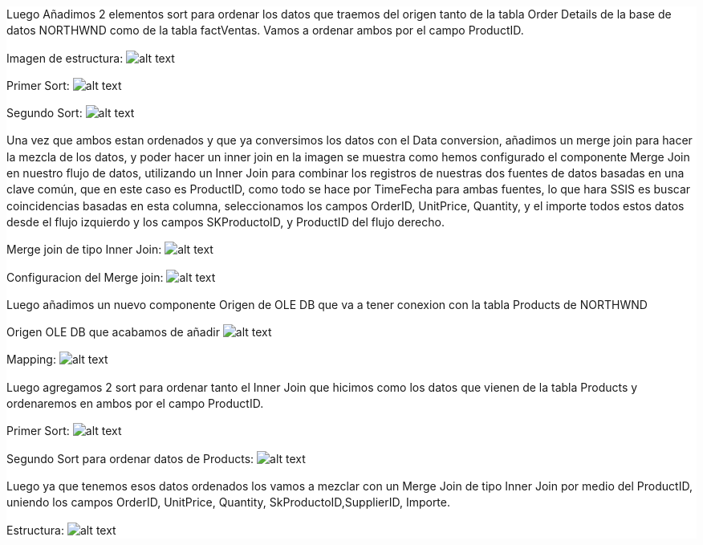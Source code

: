 Luego Añadimos 2 elementos sort para ordenar los datos que traemos del origen tanto de la tabla Order Details de la base de datos NORTHWND como de la tabla factVentas. Vamos a ordenar ambos por el campo ProductID.

Imagen de estructura:
![alt text](image-93.png)

Primer Sort:
![alt text](image-94.png)

Segundo Sort:
![alt text](image-95.png)

Una vez que ambos estan ordenados y que ya conversimos los datos con el Data conversion, añadimos un merge join para hacer la mezcla de los datos, y poder hacer un inner join
en la imagen se muestra como hemos configurado el componente Merge Join en nuestro flujo de datos, utilizando un Inner Join para combinar los registros de nuestras dos fuentes de datos basadas en una clave común, que en este caso es ProductID, como todo se hace por TimeFecha para ambas fuentes, lo que hara SSIS es buscar coincidencias basadas en esta columna, seleccionamos los campos OrderID, UnitPrice, Quantity, y el importe todos estos datos desde el flujo izquierdo y los campos SKProductoID, y ProductID del flujo derecho.

Merge join de tipo Inner Join:
![alt text](image-97.png)

Configuracion del Merge join:
![alt text](image-96.png)

Luego añadimos un nuevo componente Origen de OLE DB que va a tener conexion con la tabla Products de NORTHWND

Origen OLE DB que acabamos de añadir
![alt text](image-98.png)

Mapping:
![alt text](image-99.png)

Luego agregamos 2 sort para ordenar tanto el Inner Join que hicimos como los datos que vienen de la tabla Products y ordenaremos en ambos por el campo ProductID.

Primer Sort:
![alt text](image-100.png)

Segundo Sort para ordenar datos de Products:
![alt text](image-101.png)

Luego ya que tenemos esos datos ordenados los vamos a mezclar con un Merge Join de tipo Inner Join por medio del ProductID, uniendo los campos OrderID, UnitPrice, Quantity, SkProductoID,SupplierID, Importe.

Estructura:
![alt text](image-102.png)
